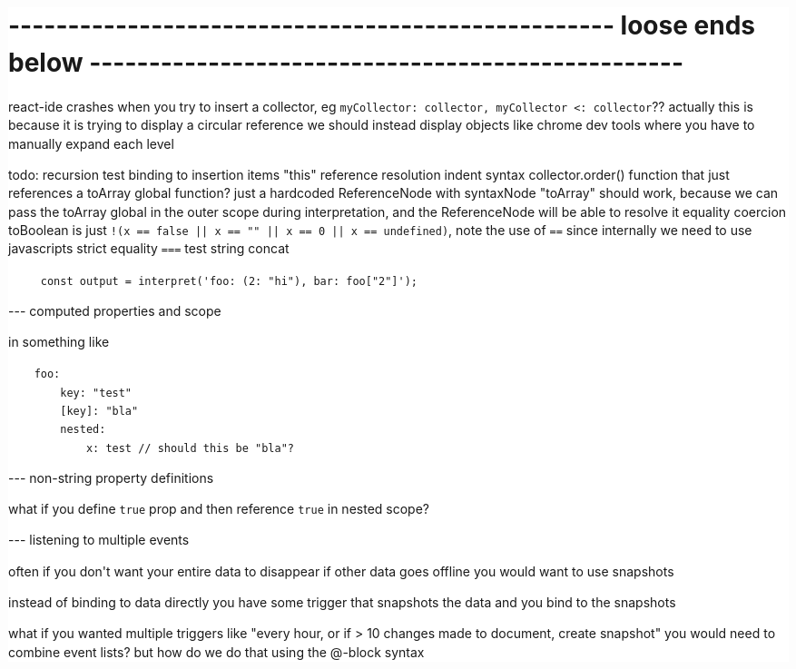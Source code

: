 
# --------------------------------------------------- loose ends below --------------------------------------------------


react-ide crashes when you try to insert a collector, eg `myCollector: collector, myCollector <: collector`??
    actually this is because it is trying to display a circular reference
    we should instead display objects like chrome dev tools
    where you have to manually expand each level

todo:
    recursion
    test binding to insertion items
    "this" reference resolution
    indent syntax
    collector.order() function that just references a toArray global function?
        just a hardcoded ReferenceNode with syntaxNode "toArray"
        should work, because we can pass the toArray global in the outer scope during interpretation, and the ReferenceNode will be able to resolve it
    equality
    coercion
        toBoolean is just `!(x == false || x == "" || x == 0 || x == undefined)`, note the use of `==` since internally we need to use javascripts strict equality `===`
    test string concat

         const output = interpret('foo: (2: "hi"), bar: foo["2"]');


--- computed properties and scope

in something like

        foo:
            key: "test"
            [key]: "bla"
            nested:
                x: test // should this be "bla"?

--- non-string property definitions

what if you define `true` prop and then reference `true` in nested scope?


--- listening to multiple events

often if you don't want your entire data to disappear if other data goes offline
you would want to use snapshots

instead of binding to data directly
you have some trigger that snapshots the data
and you bind to the snapshots

what if you wanted multiple triggers
like "every hour, or if > 10 changes made to document, create snapshot"
you would need to combine event lists?
but how do we do that using the @-block syntax
